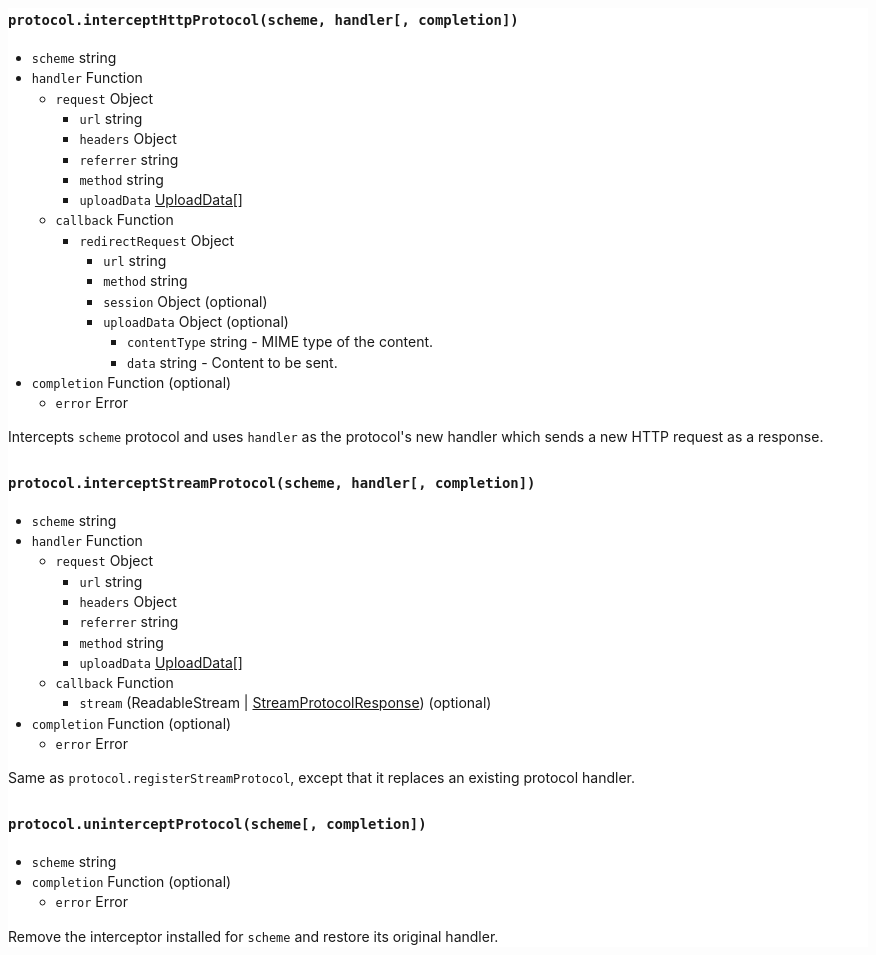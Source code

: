 ### `protocol.interceptHttpProtocol(scheme, handler[, completion])`

* `scheme` string
* `handler` Function
  * `request` Object
    * `url` string
    * `headers` Object
    * `referrer` string
    * `method` string
    * `uploadData` [UploadData[]](structures/upload-data.md)
  * `callback` Function
    * `redirectRequest` Object
      * `url` string
      * `method` string
      * `session` Object (optional)
      * `uploadData` Object (optional)
        * `contentType` string - MIME type of the content.
        * `data` string - Content to be sent.
* `completion` Function (optional)
  * `error` Error

Intercepts `scheme` protocol and uses `handler` as the protocol's new handler
which sends a new HTTP request as a response.

### `protocol.interceptStreamProtocol(scheme, handler[, completion])`

* `scheme` string
* `handler` Function
  * `request` Object
    * `url` string
    * `headers` Object
    * `referrer` string
    * `method` string
    * `uploadData` [UploadData[]](structures/upload-data.md)
  * `callback` Function
    * `stream` (ReadableStream | [StreamProtocolResponse](structures/stream-protocol-response.md)) (optional)
* `completion` Function (optional)
  * `error` Error

Same as `protocol.registerStreamProtocol`, except that it replaces an existing
protocol handler.

### `protocol.uninterceptProtocol(scheme[, completion])`

* `scheme` string
* `completion` Function (optional)
  * `error` Error

Remove the interceptor installed for `scheme` and restore its original handler.

[net-error]: https://code.google.com/p/chromium/codesearch#chromium/src/net/base/net_error_list.h
[file-system-api]: https://developer.mozilla.org/en-US/docs/Web/API/LocalFileSystem
